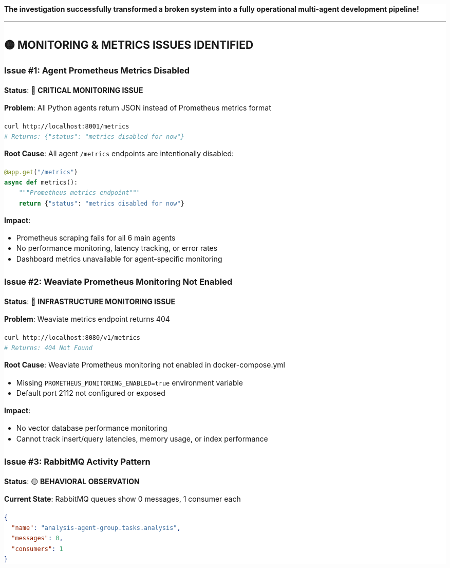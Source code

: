 **The investigation successfully transformed a broken system into a fully operational multi-agent development pipeline!**

---

## 🟡 **MONITORING & METRICS ISSUES IDENTIFIED**

### Issue #1: Agent Prometheus Metrics Disabled
**Status**: 🔴 **CRITICAL MONITORING ISSUE**

**Problem**: All Python agents return JSON instead of Prometheus metrics format
```bash
curl http://localhost:8001/metrics
# Returns: {"status": "metrics disabled for now"}
```

**Root Cause**: All agent `/metrics` endpoints are intentionally disabled:
```python
@app.get("/metrics")
async def metrics():
    """Prometheus metrics endpoint"""
    return {"status": "metrics disabled for now"}
```

**Impact**: 
- Prometheus scraping fails for all 6 main agents
- No performance monitoring, latency tracking, or error rates
- Dashboard metrics unavailable for agent-specific monitoring

### Issue #2: Weaviate Prometheus Monitoring Not Enabled
**Status**: 🔴 **INFRASTRUCTURE MONITORING ISSUE**

**Problem**: Weaviate metrics endpoint returns 404
```bash
curl http://localhost:8080/v1/metrics
# Returns: 404 Not Found
```

**Root Cause**: Weaviate Prometheus monitoring not enabled in docker-compose.yml
- Missing `PROMETHEUS_MONITORING_ENABLED=true` environment variable
- Default port 2112 not configured or exposed

**Impact**:
- No vector database performance monitoring
- Cannot track insert/query latencies, memory usage, or index performance

### Issue #3: RabbitMQ Activity Pattern
**Status**: 🟡 **BEHAVIORAL OBSERVATION**

**Current State**: RabbitMQ queues show 0 messages, 1 consumer each
```json
{
  "name": "analysis-agent-group.tasks.analysis",
  "messages": 0,
  "consumers": 1
}
```
